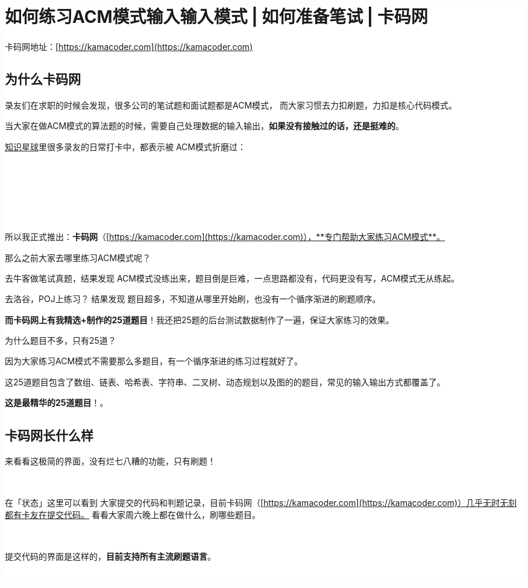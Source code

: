 
# 如何练习ACM模式输入输入模式 | 如何准备笔试 | 卡码网

卡码网地址：[https://kamacoder.com](https://kamacoder.com)

## 为什么卡码网

录友们在求职的时候会发现，很多公司的笔试题和面试题都是ACM模式， 而大家习惯去力扣刷题，力扣是核心代码模式。

当大家在做ACM模式的算法题的时候，需要自己处理数据的输入输出，**如果没有接触过的话，还是挺难的**。

[知识星球](https://programmercarl.com/other/kstar.html)里很多录友的日常打卡中，都表示被 ACM模式折磨过：

<div align="center"><img src='https://code-thinking-1253855093.file.myqcloud.com/pics/20230727163624.png' width=500 alt=''></img></div>

<div align="center"><img src='https://code-thinking-1253855093.file.myqcloud.com/pics/20230727163938.png' width=500 alt=''></img></div>

<div align="center"><img src='https://code-thinking-1253855093.file.myqcloud.com/pics/20230727164042.png' width=500 alt=''></img></div>

<div align="center"><img src='https://code-thinking-1253855093.file.myqcloud.com/pics/20230727164151.png' width=500 alt=''></img></div>

<div align="center"><img src='https://code-thinking-1253855093.file.myqcloud.com/pics/20230727164459.png' width=500 alt=''></img></div>

所以我正式推出：**卡码网**（[https://kamacoder.com](https://kamacoder.com)），**专门帮助大家练习ACM模式**。

那么之前大家去哪里练习ACM模式呢？

去牛客做笔试真题，结果发现 ACM模式没练出来，题目倒是巨难，一点思路都没有，代码更没有写，ACM模式无从练起。

去洛谷，POJ上练习？ 结果发现 题目超多，不知道从哪里开始刷，也没有一个循序渐进的刷题顺序。

**而卡码网上有我精选+制作的25道题目**！我还把25题的后台测试数据制作了一遍，保证大家练习的效果。

为什么题目不多，只有25道？

因为大家练习ACM模式不需要那么多题目，有一个循序渐进的练习过程就好了。

这25道题目包含了数组、链表、哈希表、字符串、二叉树、动态规划以及图的的题目，常见的输入输出方式都覆盖了。

**这是最精华的25道题目**！。

## 卡码网长什么样

来看看这极简的界面，没有烂七八糟的功能，只有刷题！

<div align="center"><img src='https://code-thinking-1253855093.file.myqcloud.com/pics/20230727171535.png' width=500 alt=''></img></div>

在「状态」这里可以看到 大家提交的代码和判题记录，目前卡码网（[https://kamacoder.com](https://kamacoder.com)）几乎无时无刻都有卡友在提交代码。
看看大家周六晚上都在做什么，刷哪些题目。

<div align="center"><img src='https://code-thinking-1253855093.file.myqcloud.com/pics/20230730200451.png' width=500 alt=''></img></div>


提交代码的界面是这样的，**目前支持所有主流刷题语言**。

<div align="center"><img src='https://code-thinking-1253855093.file.myqcloud.com/pics/20230727172727.png' width=500 alt=''></img></div>
